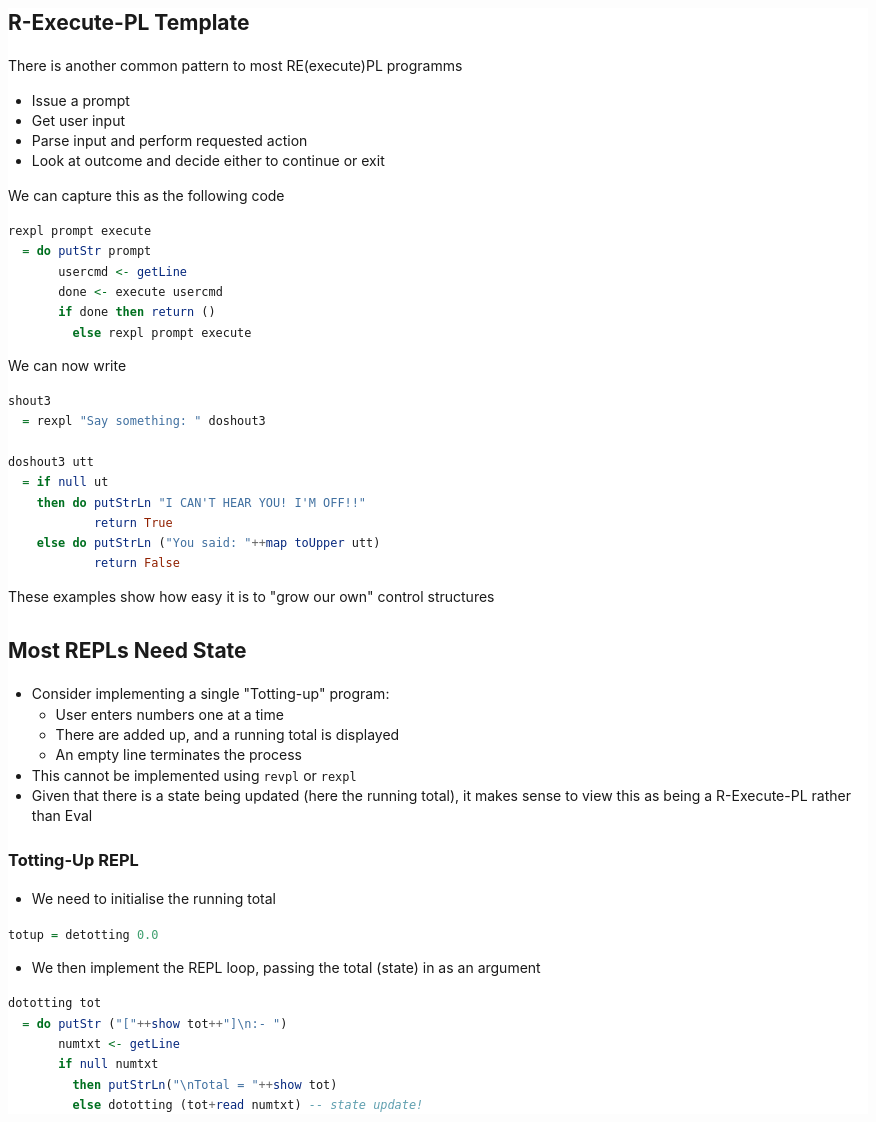 
## R-Execute-PL Template
There is another common pattern to most RE(execute)PL programms

- Issue a prompt
- Get user input
- Parse input and perform requested action
- Look at outcome and decide either to continue or exit

We can capture this as the following code

```Haskell
rexpl prompt execute
  = do putStr prompt
       usercmd <- getLine
	   done <- execute usercmd
	   if done then return ()
	     else rexpl prompt execute
```

We can now write

```Haskell
shout3
  = rexpl "Say something: " doshout3

doshout3 utt
  = if null ut
    then do putStrLn "I CAN'T HEAR YOU! I'M OFF!!"
	        return True
	else do putStrLn ("You said: "++map toUpper utt)
	        return False
```

These examples show how easy it is to "grow our own" control structures

## Most REPLs Need State
- Consider implementing a single "Totting-up" program:
    - User enters numbers one at a time
	- There are added up, and a running total is displayed
	- An empty line terminates the process
- This cannot be implemented using `revpl` or `rexpl`
- Given that there is a state being updated (here the running total), it makes sense to view this as being a R-Execute-PL rather than Eval

### Totting-Up REPL
- We need to initialise the running total

```Haskell
totup = detotting 0.0
```

- We then implement the REPL loop, passing the total (state) in as an argument

```Haskell
dototting tot
  = do putStr ("["++show tot++"]\n:- ")
       numtxt <- getLine
	   if null numtxt
	     then putStrLn("\nTotal = "++show tot)
		 else dototting (tot+read numtxt) -- state update!
```
